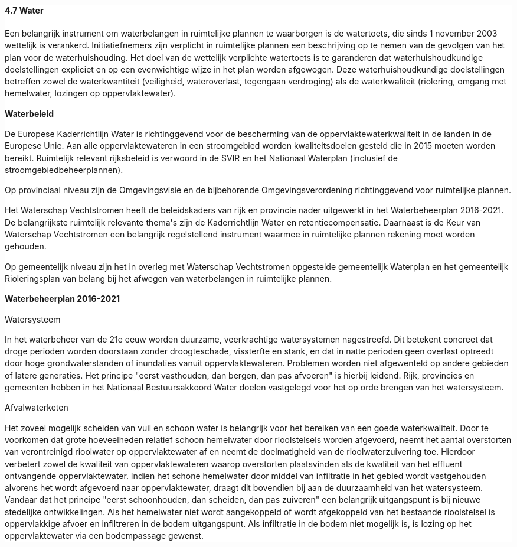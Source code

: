 #### 4\.7 Water

Een belangrijk instrument om waterbelangen in ruimtelijke plannen te waarborgen is de watertoets, die sinds 1 november 2003 wettelijk is verankerd. Initiatiefnemers zijn verplicht in ruimtelijke plannen een beschrijving op te nemen van de gevolgen van het plan voor de waterhuishouding. Het doel van de wettelijk verplichte watertoets is te garanderen dat waterhuishoudkundige doelstellingen expliciet en op een evenwichtige wijze in het plan worden afgewogen. Deze waterhuishoudkundige doelstellingen betreffen zowel de waterkwantiteit (veiligheid, wateroverlast, tegengaan verdroging) als de waterkwaliteit (riolering, omgang met hemelwater, lozingen op oppervlaktewater).

**Waterbeleid**

De Europese Kaderrichtlijn Water is richtinggevend voor de bescherming van de oppervlaktewaterkwaliteit in de landen in de Europese Unie. Aan alle oppervlaktewateren in een stroomgebied worden kwaliteitsdoelen gesteld die in 2015 moeten worden bereikt. Ruimtelijk relevant rijksbeleid is verwoord in de SVIR en het Nationaal Waterplan (inclusief de stroomgebiedbeheerplannen).

Op provinciaal niveau zijn de Omgevingsvisie en de bijbehorende Omgevingsverordening richtinggevend voor ruimtelijke plannen.

Het Waterschap Vechtstromen heeft de beleidskaders van rijk en provincie nader uitgewerkt in het Waterbeheerplan 2016\-2021\. De belangrijkste ruimtelijk relevante thema's zijn de Kaderrichtlijn Water en retentiecompensatie. Daarnaast is de Keur van Waterschap Vechtstromen een belangrijk regelstellend instrument waarmee in ruimtelijke plannen rekening moet worden gehouden.

Op gemeentelijk niveau zijn het in overleg met Waterschap Vechtstromen opgestelde gemeentelijk Waterplan en het gemeentelijk Rioleringsplan van belang bij het afwegen van waterbelangen in ruimtelijke plannen.

**Waterbeheerplan 2016\-2021**

Watersysteem

In het waterbeheer van de 21e eeuw worden duurzame, veerkrachtige watersystemen nagestreefd. Dit betekent concreet dat droge perioden worden doorstaan zonder droogteschade, vissterfte en stank, en dat in natte perioden geen overlast optreedt door hoge grondwaterstanden of inundaties vanuit oppervlaktewateren. Problemen worden niet afgewenteld op andere gebieden of latere generaties. Het principe "eerst vasthouden, dan bergen, dan pas afvoeren" is hierbij leidend. Rijk, provincies en gemeenten hebben in het Nationaal Bestuursakkoord Water doelen vastgelegd voor het op orde brengen van het watersysteem.

Afvalwaterketen

Het zoveel mogelijk scheiden van vuil en schoon water is belangrijk voor het bereiken van een goede waterkwaliteit. Door te voorkomen dat grote hoeveelheden relatief schoon hemelwater door rioolstelsels worden afgevoerd, neemt het aantal overstorten van verontreinigd rioolwater op oppervlaktewater af en neemt de doelmatigheid van de rioolwaterzuivering toe. Hierdoor verbetert zowel de kwaliteit van oppervlaktewateren waarop overstorten plaatsvinden als de kwaliteit van het effluent ontvangende oppervlaktewater. Indien het schone hemelwater door middel van infiltratie in het gebied wordt vastgehouden alvorens het wordt afgevoerd naar oppervlaktewater, draagt dit bovendien bij aan de duurzaamheid van het watersysteem. Vandaar dat het principe "eerst schoonhouden, dan scheiden, dan pas zuiveren" een belangrijk uitgangspunt is bij nieuwe stedelijke ontwikkelingen. Als het hemelwater niet wordt aangekoppeld of wordt afgekoppeld van het bestaande rioolstelsel is oppervlakkige afvoer en infiltreren in de bodem uitgangspunt. Als infiltratie in de bodem niet mogelijk is, is lozing op het oppervlaktewater via een bodempassage gewenst.

